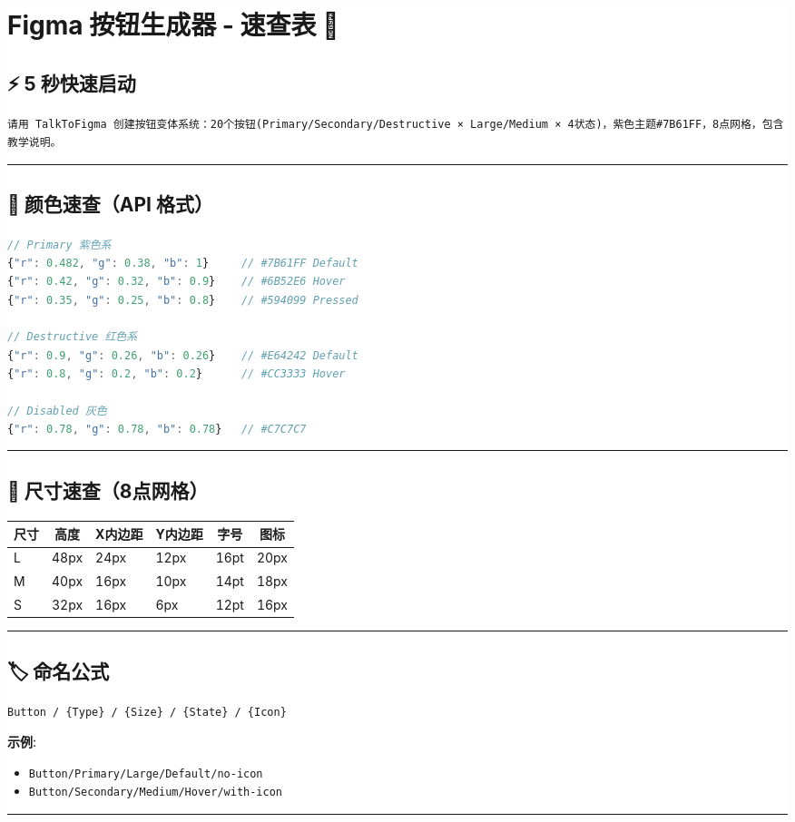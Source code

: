 # Figma 按钮生成器 - 速查表 🚀

## ⚡ 5 秒快速启动

```markdown
请用 TalkToFigma 创建按钮变体系统：20个按钮(Primary/Secondary/Destructive × Large/Medium × 4状态)，紫色主题#7B61FF，8点网格，包含教学说明。
```

---

## 🎨 颜色速查（API 格式）

```javascript
// Primary 紫色系
{"r": 0.482, "g": 0.38, "b": 1}     // #7B61FF Default
{"r": 0.42, "g": 0.32, "b": 0.9}    // #6B52E6 Hover
{"r": 0.35, "g": 0.25, "b": 0.8}    // #594099 Pressed

// Destructive 红色系
{"r": 0.9, "g": 0.26, "b": 0.26}    // #E64242 Default
{"r": 0.8, "g": 0.2, "b": 0.2}      // #CC3333 Hover

// Disabled 灰色
{"r": 0.78, "g": 0.78, "b": 0.78}   // #C7C7C7
```

---

## 📐 尺寸速查（8点网格）

| 尺寸 | 高度 | X内边距 | Y内边距 | 字号 | 图标 |
|-----|------|--------|--------|------|-----|
| L   | 48px | 24px   | 12px   | 16pt | 20px |
| M   | 40px | 16px   | 10px   | 14pt | 18px |
| S   | 32px | 16px   | 6px    | 12pt | 16px |

---

## 🏷️ 命名公式

```
Button / {Type} / {Size} / {State} / {Icon}
```

**示例**:
- `Button/Primary/Large/Default/no-icon`
- `Button/Secondary/Medium/Hover/with-icon`

---